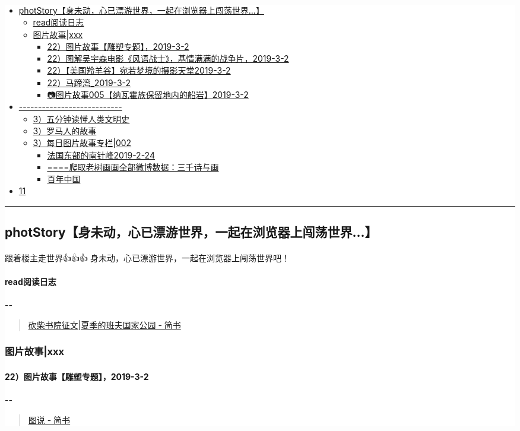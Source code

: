 - [photStory【身未动，心已漂游世界，一起在浏览器上闯荡世界...】](#photstory%E8%BA%AB%E6%9C%AA%E5%8A%A8%E5%BF%83%E5%B7%B2%E6%BC%82%E6%B8%B8%E4%B8%96%E7%95%8C%E4%B8%80%E8%B5%B7%E5%9C%A8%E6%B5%8F%E8%A7%88%E5%99%A8%E4%B8%8A%E9%97%AF%E8%8D%A1%E4%B8%96%E7%95%8C)
    - [read阅读日志](#read%E9%98%85%E8%AF%BB%E6%97%A5%E5%BF%97)
  - [图片故事|xxx](#%E5%9B%BE%E7%89%87%E6%95%85%E4%BA%8Bxxx)
    - [22）图片故事【雕塑专题】，2019-3-2](#22%E5%9B%BE%E7%89%87%E6%95%85%E4%BA%8B%E9%9B%95%E5%A1%91%E4%B8%93%E9%A2%982019-3-2)
    - [22）图解吴宇森电影《风语战士》，基情满满的战争片，2019-3-2](#22%E5%9B%BE%E8%A7%A3%E5%90%B4%E5%AE%87%E6%A3%AE%E7%94%B5%E5%BD%B1%E9%A3%8E%E8%AF%AD%E6%88%98%E5%A3%AB%E5%9F%BA%E6%83%85%E6%BB%A1%E6%BB%A1%E7%9A%84%E6%88%98%E4%BA%89%E7%89%872019-3-2)
    - [22）【美国羚羊谷】宛若梦境的摄影天堂2019-3-2](#22%E7%BE%8E%E5%9B%BD%E7%BE%9A%E7%BE%8A%E8%B0%B7%E5%AE%9B%E8%8B%A5%E6%A2%A6%E5%A2%83%E7%9A%84%E6%91%84%E5%BD%B1%E5%A4%A9%E5%A0%822019-3-2)
    - [22）马蹄湾_2019-3-2](#22%E9%A9%AC%E8%B9%84%E6%B9%BE2019-3-2)
    - [📷图片故事005【纳瓦霍族保留地内的船岩】2019-3-2](#%F0%9F%93%B7%E5%9B%BE%E7%89%87%E6%95%85%E4%BA%8B005%E7%BA%B3%E7%93%A6%E9%9C%8D%E6%97%8F%E4%BF%9D%E7%95%99%E5%9C%B0%E5%86%85%E7%9A%84%E8%88%B9%E5%B2%A92019-3-2)
- [---------------------------](#)
  - [3）五分钟读懂人类文明史](#3%E4%BA%94%E5%88%86%E9%92%9F%E8%AF%BB%E6%87%82%E4%BA%BA%E7%B1%BB%E6%96%87%E6%98%8E%E5%8F%B2)
  - [3）罗马人的故事](#3%E7%BD%97%E9%A9%AC%E4%BA%BA%E7%9A%84%E6%95%85%E4%BA%8B)
  - [3）每日图片故事专栏|002](#3%E6%AF%8F%E6%97%A5%E5%9B%BE%E7%89%87%E6%95%85%E4%BA%8B%E4%B8%93%E6%A0%8F002)
    - [法国东部的南针峰2019-2-24](#%E6%B3%95%E5%9B%BD%E4%B8%9C%E9%83%A8%E7%9A%84%E5%8D%97%E9%92%88%E5%B3%B02019-2-24)
    - [====爬取老树画画全部微博数据：三千诗与画](#%E7%88%AC%E5%8F%96%E8%80%81%E6%A0%91%E7%94%BB%E7%94%BB%E5%85%A8%E9%83%A8%E5%BE%AE%E5%8D%9A%E6%95%B0%E6%8D%AE%E4%B8%89%E5%8D%83%E8%AF%97%E4%B8%8E%E7%94%BB)
    - [百年中国](#%E7%99%BE%E5%B9%B4%E4%B8%AD%E5%9B%BD)
- [11](#11)

----------------------------

## photStory【身未动，心已漂游世界，一起在浏览器上闯荡世界...】
跟着楼主走世界👍👍👍
身未动，心已漂游世界，一起在浏览器上闯荡世界吧！

#### read阅读日志

--
> [砍柴书院征文|夏季的班夫国家公园 - 简书](https://www.jianshu.com/p/bf46cd328c4f)
> 




### 图片故事|xxx



#### 22）图片故事【雕塑专题】，2019-3-2

--
> [图说 - 简书](https://www.jianshu.com/p/2e0d5a26c734)
> 



